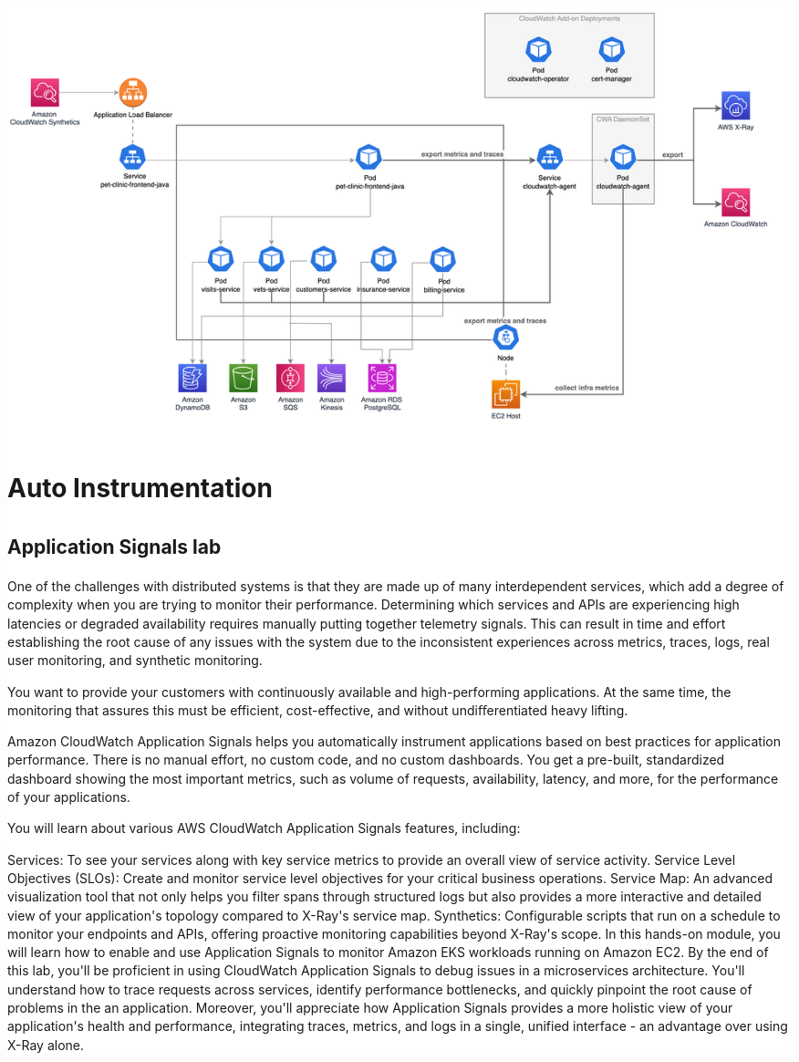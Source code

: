 ![alt text](image-2.png)


# Auto Instrumentation
## Application Signals lab
One of the challenges with distributed systems is that they are made up of many interdependent services, which add a degree of complexity when you are trying to monitor their performance. Determining which services and APIs are experiencing high latencies or degraded availability requires manually putting together telemetry signals. This can result in time and effort establishing the root cause of any issues with the system due to the inconsistent experiences across metrics, traces, logs, real user monitoring, and synthetic monitoring.

You want to provide your customers with continuously available and high-performing applications. At the same time, the monitoring that assures this must be efficient, cost-effective, and without undiﬀerentiated heavy lifting.

Amazon CloudWatch Application Signals helps you automatically instrument applications based on best practices for application performance. There is no manual effort, no custom code, and no custom dashboards. You get a pre-built, standardized dashboard showing the most important metrics, such as volume of requests, availability, latency, and more, for the performance of your applications.

You will learn about various AWS CloudWatch Application Signals features, including:

Services: To see your services along with key service metrics to provide an overall view of service activity.
Service Level Objectives (SLOs): Create and monitor service level objectives for your critical business operations.
Service Map: An advanced visualization tool that not only helps you filter spans through structured logs but also provides a more interactive and detailed view of your application's topology compared to X-Ray's service map.
Synthetics: Configurable scripts that run on a schedule to monitor your endpoints and APIs, offering proactive monitoring capabilities beyond X-Ray's scope.
In this hands-on module, you will learn how to enable and use Application Signals to monitor Amazon EKS workloads running on Amazon EC2. By the end of this lab, you'll be proficient in using CloudWatch Application Signals to debug issues in a microservices architecture. You'll understand how to trace requests across services, identify performance bottlenecks, and quickly pinpoint the root cause of problems in the an application. Moreover, you'll appreciate how Application Signals provides a more holistic view of your application's health and performance, integrating traces, metrics, and logs in a single, unified interface - an advantage over using X-Ray alone.
